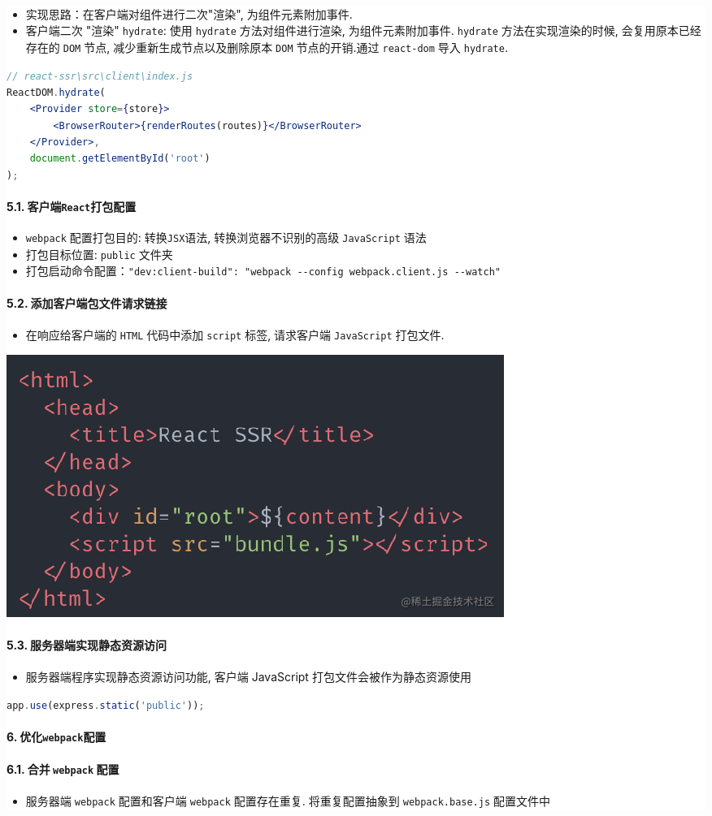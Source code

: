-   实现思路：在客户端对组件进行二次"渲染", 为组件元素附加事件.
-   客户端二次 "渲染" `hydrate`: 使用 `hydrate` 方法对组件进行渲染, 为组件元素附加事件. `hydrate` 方法在实现渲染的时候, 会复用原本已经存在的 `DOM` 节点, 减少重新生成节点以及删除原本 `DOM` 节点的开销.通过 `react-dom` 导入 `hydrate`.

```jsx
// react-ssr\src\client\index.js
ReactDOM.hydrate(
    <Provider store={store}>
        <BrowserRouter>{renderRoutes(routes)}</BrowserRouter>
    </Provider>,
    document.getElementById('root')
);
```

#### 5.1. 客户端`React`打包配置

-   `webpack` 配置打包目的: 转换`JSX`语法, 转换浏览器不识别的高级 `JavaScript` 语法
-   打包目标位置: `public` 文件夹
-   打包启动命令配置：`"dev:client-build": "webpack --config webpack.client.js --watch"`

#### 5.2. 添加客户端包文件请求链接

-   在响应给客户端的 `HTML` 代码中添加 `script` 标签, 请求客户端 `JavaScript` 打包文件.

![image.png](./images/5.png)

#### 5.3. 服务器端实现静态资源访问

-   服务器端程序实现静态资源访问功能, 客户端 JavaScript 打包文件会被作为静态资源使用

```js
app.use(express.static('public'));
```

#### 6. 优化`webpack`配置

#### 6.1. 合并 `webpack` 配置

-   服务器端 `webpack` 配置和客户端 `webpack` 配置存在重复. 将重复配置抽象到 `webpack.base.js` 配置文件中
